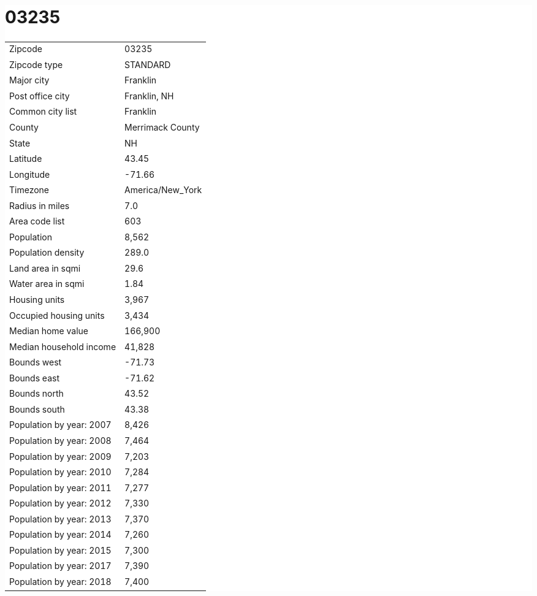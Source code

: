 03235
=====
|||
|--|--|
|Zipcode|03235|
|Zipcode type|STANDARD|
|Major city|Franklin|
|Post office city|Franklin, NH|
|Common city list|Franklin|
|County|Merrimack County|
|State|NH|
|Latitude|43.45|
|Longitude|-71.66|
|Timezone|America/New_York|
|Radius in miles|7.0|
|Area code list|603|
|Population|8,562|
|Population density|289.0|
|Land area in sqmi|29.6|
|Water area in sqmi|1.84|
|Housing units|3,967|
|Occupied housing units|3,434|
|Median home value|166,900|
|Median household income|41,828|
|Bounds west|-71.73|
|Bounds east|-71.62|
|Bounds north|43.52|
|Bounds south|43.38|
|Population by year: 2007|8,426|
|Population by year: 2008|7,464|
|Population by year: 2009|7,203|
|Population by year: 2010|7,284|
|Population by year: 2011|7,277|
|Population by year: 2012|7,330|
|Population by year: 2013|7,370|
|Population by year: 2014|7,260|
|Population by year: 2015|7,300|
|Population by year: 2017|7,390|
|Population by year: 2018|7,400|